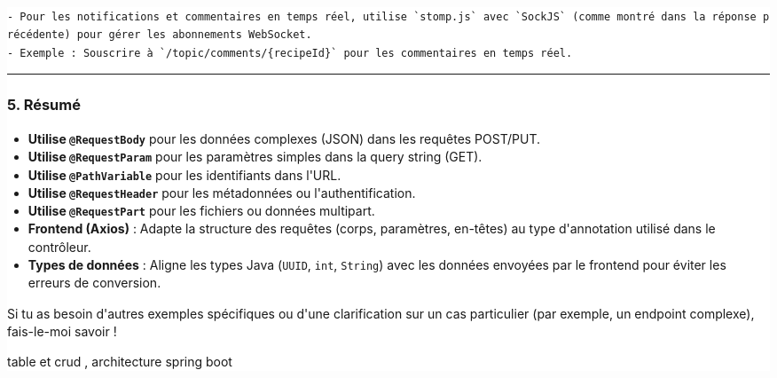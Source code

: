    - Pour les notifications et commentaires en temps réel, utilise `stomp.js` avec `SockJS` (comme montré dans la réponse précédente) pour gérer les abonnements WebSocket.
    - Exemple : Souscrire à `/topic/comments/{recipeId}` pour les commentaires en temps réel.

---

### 5. Résumé
- **Utilise `@RequestBody`** pour les données complexes (JSON) dans les requêtes POST/PUT.
- **Utilise `@RequestParam`** pour les paramètres simples dans la query string (GET).
- **Utilise `@PathVariable`** pour les identifiants dans l'URL.
- **Utilise `@RequestHeader`** pour les métadonnées ou l'authentification.
- **Utilise `@RequestPart`** pour les fichiers ou données multipart.
- **Frontend (Axios)** : Adapte la structure des requêtes (corps, paramètres, en-têtes) au type d'annotation utilisé dans le contrôleur.
- **Types de données** : Aligne les types Java (`UUID`, `int`, `String`) avec les données envoyées par le frontend pour éviter les erreurs de conversion.

Si tu as besoin d'autres exemples spécifiques ou d'une clarification sur un cas particulier (par exemple, un endpoint complexe), fais-le-moi savoir !

table et crud , architecture spring boot 


